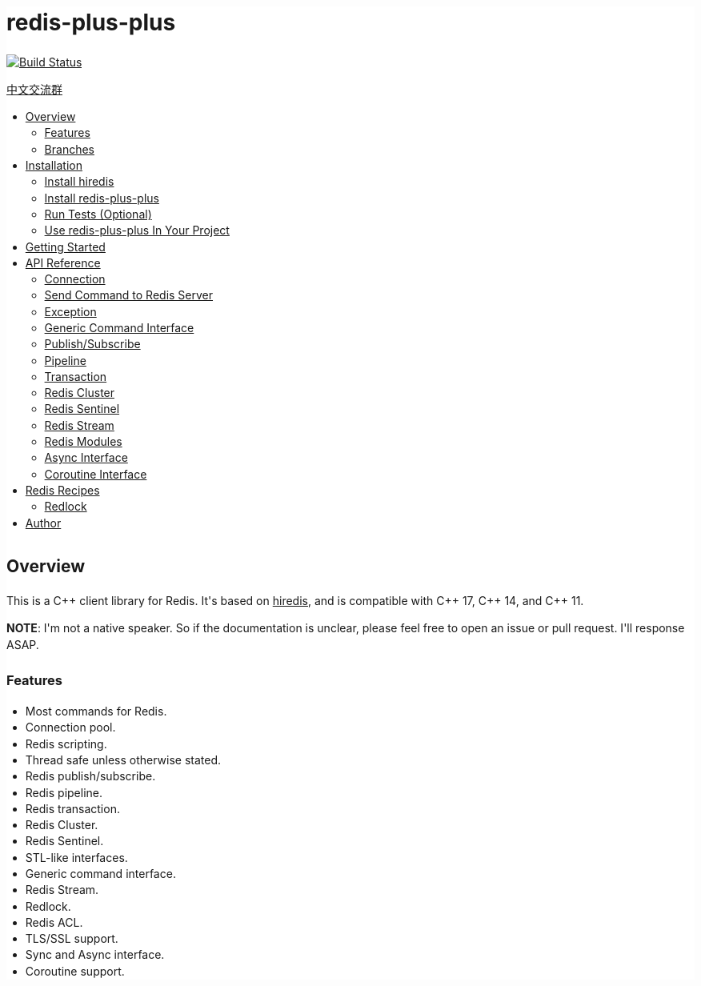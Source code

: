# redis-plus-plus

[![Build Status](https://travis-ci.org/sewenew/redis-plus-plus.svg?branch=master)](https://travis-ci.org/sewenew/redis-plus-plus)

[中文交流群](http://github.com/sewenew/redis-plus-plus/blob/master/Chinese.md)

- [Overview](#overview)
    - [Features](#features)
    - [Branches](#branches)
- [Installation](#installation)
    - [Install hiredis](#install-hiredis)
    - [Install redis-plus-plus](#install-redis-plus-plus)
    - [Run Tests (Optional)](#run-tests-optional)
    - [Use redis-plus-plus In Your Project](#use-redis-plus-plus-in-your-project)
- [Getting Started](#getting-started)
- [API Reference](#api-reference)
    - [Connection](#connection)
    - [Send Command to Redis Server](#send-command-to-redis-server)
    - [Exception](#exception)
    - [Generic Command Interface](#generic-command-interface)
    - [Publish/Subscribe](#publishsubscribe)
    - [Pipeline](#pipeline)
    - [Transaction](#transaction)
    - [Redis Cluster](#redis-cluster)
    - [Redis Sentinel](#redis-sentinel)
    - [Redis Stream](#redis-stream)
    - [Redis Modules](#redis-modules)
    - [Async Interface](#async-interface)
    - [Coroutine Interface](#coroutine-interface)
- [Redis Recipes](#redis-recipes)
    - [Redlock](#redlock)
- [Author](#author)

## Overview

This is a C++ client library for Redis. It's based on [hiredis](https://github.com/redis/hiredis), and is compatible with C++ 17, C++ 14, and C++ 11.

**NOTE**: I'm not a native speaker. So if the documentation is unclear, please feel free to open an issue or pull request. I'll response ASAP.

### Features
- Most commands for Redis.
- Connection pool.
- Redis scripting.
- Thread safe unless otherwise stated.
- Redis publish/subscribe.
- Redis pipeline.
- Redis transaction.
- Redis Cluster.
- Redis Sentinel.
- STL-like interfaces.
- Generic command interface.
- Redis Stream.
- Redlock.
- Redis ACL.
- TLS/SSL support.
- Sync and Async interface.
- Coroutine support.
